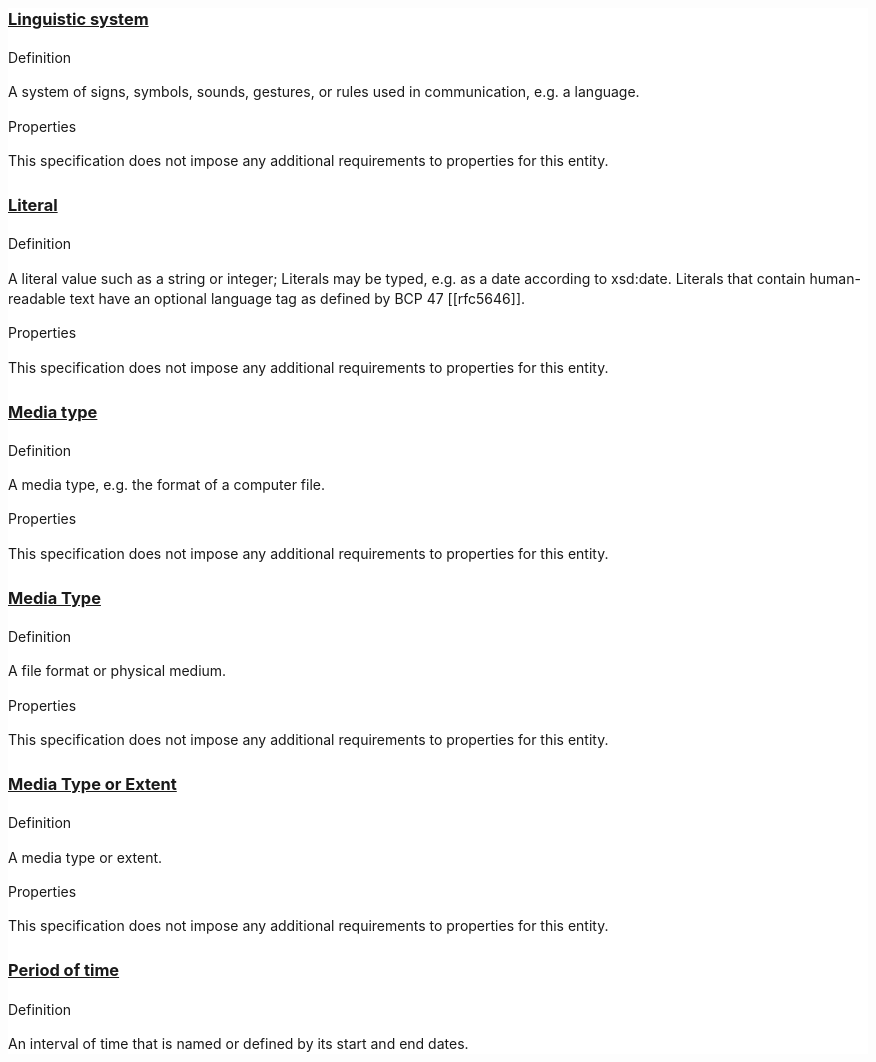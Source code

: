 ### [Linguistic system](http://purl.org/dc/terms/LinguisticSystem)

Definition

A system of signs, symbols, sounds, gestures, or rules used in communication, e.g. a language.

Properties

This specification does not impose any additional requirements to properties for this entity.

### [Literal](http://www.w3.org/2000/01/rdf-schema#Literal)

Definition

A literal value such as a string or integer; Literals may be typed, e.g. as a date according to xsd:date. Literals that contain human-readable text have an optional language tag as defined by BCP 47 \[\[rfc5646\]\].

Properties

This specification does not impose any additional requirements to properties for this entity.

### [Media type](http://purl.org/dc/terms/MediaType)

Definition

A media type, e.g. the format of a computer file.

Properties

This specification does not impose any additional requirements to properties for this entity.

### [Media Type](http://purl.org/dc/terms/MediaType)

Definition

A file format or physical medium.

Properties

This specification does not impose any additional requirements to properties for this entity.

### [Media Type or Extent](http://purl.org/dc/terms/MediaTypeOrExtent)

Definition

A media type or extent.

Properties

This specification does not impose any additional requirements to properties for this entity.

### [Period of time](http://purl.org/dc/terms/PeriodOfTime)

Definition

An interval of time that is named or defined by its start and end dates.
